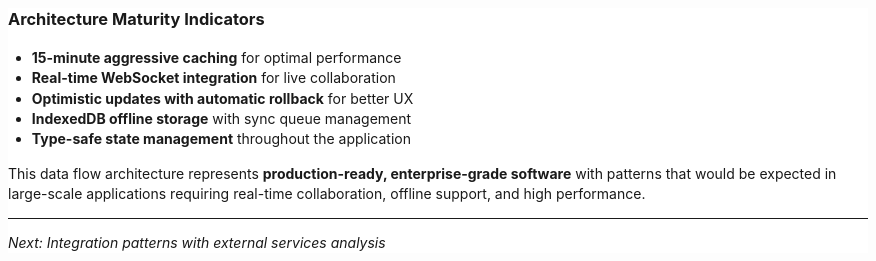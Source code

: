 ### **Architecture Maturity Indicators**

- **15-minute aggressive caching** for optimal performance
- **Real-time WebSocket integration** for live collaboration
- **Optimistic updates with automatic rollback** for better UX
- **IndexedDB offline storage** with sync queue management
- **Type-safe state management** throughout the application

This data flow architecture represents **production-ready, enterprise-grade software** with patterns that would be expected in large-scale applications requiring real-time collaboration, offline support, and high performance.

---

*Next: Integration patterns with external services analysis*